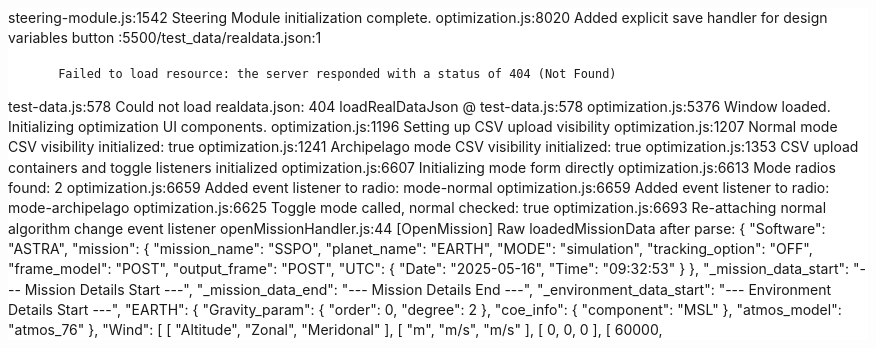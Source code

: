 steering-module.js:1542 Steering Module initialization complete.
optimization.js:8020 Added explicit save handler for design variables button
:5500/test_data/realdata.json:1 
            
            
           Failed to load resource: the server responded with a status of 404 (Not Found)
test-data.js:578 Could not load realdata.json: 404
loadRealDataJson @ test-data.js:578
optimization.js:5376 Window loaded. Initializing optimization UI components.
optimization.js:1196 Setting up CSV upload visibility
optimization.js:1207 Normal mode CSV visibility initialized: true
optimization.js:1241 Archipelago mode CSV visibility initialized: true
optimization.js:1353 CSV upload containers and toggle listeners initialized
optimization.js:6607 Initializing mode form directly
optimization.js:6613 Mode radios found: 2
optimization.js:6659 Added event listener to radio: mode-normal
optimization.js:6659 Added event listener to radio: mode-archipelago
optimization.js:6625 Toggle mode called, normal checked: true
optimization.js:6693 Re-attaching normal algorithm change event listener
openMissionHandler.js:44 [OpenMission] Raw loadedMissionData after parse: {
  "Software": "ASTRA",
  "mission": {
    "mission_name": "SSPO",
    "planet_name": "EARTH",
    "MODE": "simulation",
    "tracking_option": "OFF",
    "frame_model": "POST",
    "output_frame": "POST",
    "UTC": {
      "Date": "2025-05-16",
      "Time": "09:32:53"
    }
  },
  "_mission_data_start": "--- Mission Details Start ---",
  "_mission_data_end": "--- Mission Details End ---",
  "_environment_data_start": "--- Environment Details Start ---",
  "EARTH": {
    "Gravity_param": {
      "order": 0,
      "degree": 2
    },
    "coe_info": {
      "component": "MSL"
    },
    "atmos_model": "atmos_76"
  },
  "Wind": [
    [
      "Altitude",
      "Zonal",
      "Meridonal"
    ],
    [
      "m",
      "m/s",
      "m/s"
    ],
    [
      0,
      0,
      0
    ],
    [
      60000,